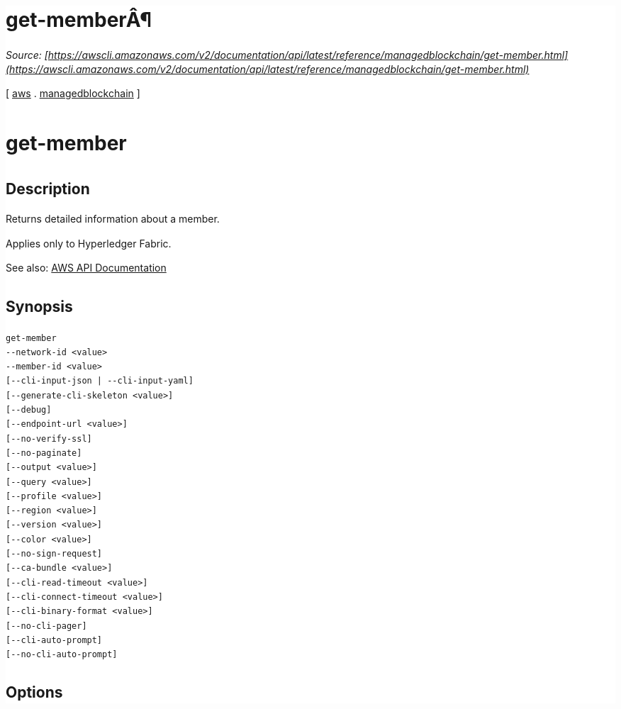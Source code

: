 # get-memberÂ¶

*Source: [https://awscli.amazonaws.com/v2/documentation/api/latest/reference/managedblockchain/get-member.html](https://awscli.amazonaws.com/v2/documentation/api/latest/reference/managedblockchain/get-member.html)*

[ [aws](https://awscli.amazonaws.com/v2/documentation/api/latest/reference/index.html#cli-aws) . [managedblockchain](https://awscli.amazonaws.com/v2/documentation/api/latest/reference/managedblockchain/index.html#cli-aws-managedblockchain) ]

# get-member

## Description

Returns detailed information about a member.

Applies only to Hyperledger Fabric.

See also: [AWS API Documentation](https://docs.aws.amazon.com/goto/WebAPI/managedblockchain-2018-09-24/GetMember)

## Synopsis

```
get-member
--network-id <value>
--member-id <value>
[--cli-input-json | --cli-input-yaml]
[--generate-cli-skeleton <value>]
[--debug]
[--endpoint-url <value>]
[--no-verify-ssl]
[--no-paginate]
[--output <value>]
[--query <value>]
[--profile <value>]
[--region <value>]
[--version <value>]
[--color <value>]
[--no-sign-request]
[--ca-bundle <value>]
[--cli-read-timeout <value>]
[--cli-connect-timeout <value>]
[--cli-binary-format <value>]
[--no-cli-pager]
[--cli-auto-prompt]
[--no-cli-auto-prompt]
```

## Options
